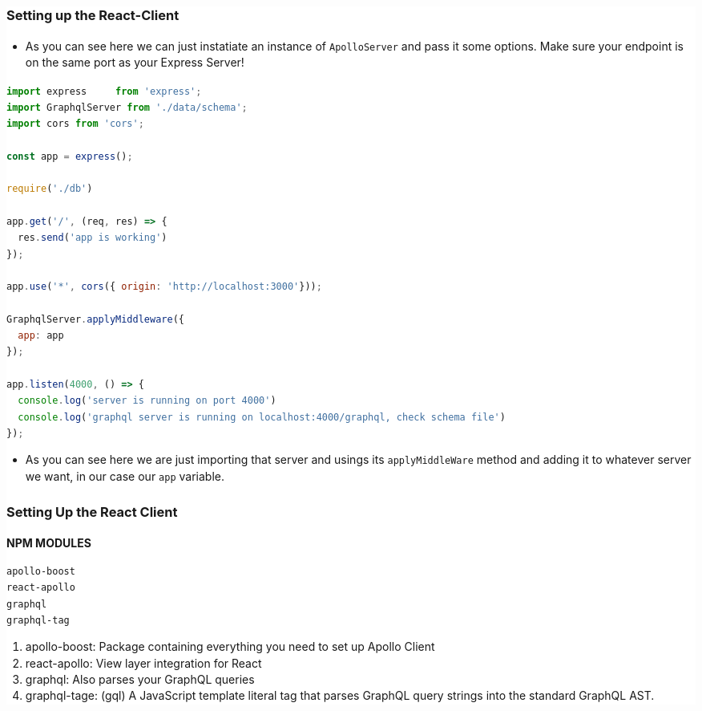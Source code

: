 
### Setting up the React-Client





- As you can see here we can just instatiate an instance of `ApolloServer` and pass it some options. Make sure your endpoint is on the same port as your Express Server!

```index.js
import express     from 'express';
import GraphqlServer from './data/schema';
import cors from 'cors';

const app = express();

require('./db')

app.get('/', (req, res) => {
  res.send('app is working')
});

app.use('*', cors({ origin: 'http://localhost:3000'}));

GraphqlServer.applyMiddleware({
  app: app
});

app.listen(4000, () => {
  console.log('server is running on port 4000')
  console.log('graphql server is running on localhost:4000/graphql, check schema file')
});

```

- As you can see here we are just importing that server and usings its `applyMiddleWare` method and adding it to whatever server we want, in our case our `app` variable.  



### Setting Up the React Client

**NPM MODULES**

```
apollo-boost 
react-apollo 
graphql 
graphql-tag
```

1.  apollo-boost: Package containing everything you need to set up Apollo Client
2.  react-apollo: View layer integration for React
3.  graphql: Also parses your GraphQL queries
4.  graphql-tage: (gql) A JavaScript template literal tag that parses GraphQL query strings into the standard GraphQL AST.
